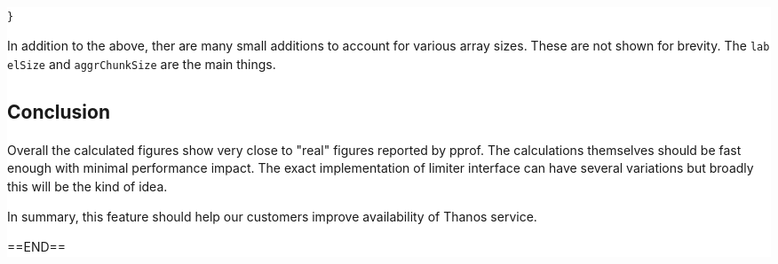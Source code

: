 ```golang
}
```

In addition to the above, ther are many small additions to account for various array sizes. These are not shown for brevity. The `labelSize` and `aggrChunkSize` are the main things.


## Conclusion

Overall the calculated figures show very close to "real" figures reported by pprof. The calculations themselves should be fast enough with minimal performance impact. The exact implementation of limiter interface can have several variations but broadly this will be the kind of idea.

In summary, this feature should help our customers improve availability of Thanos service.


==END==



